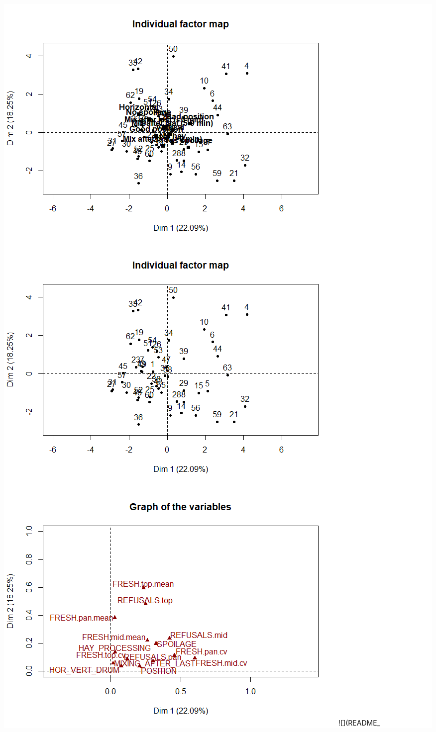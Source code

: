 ![](README_files/figure-markdown_github/unnamed-chunk-21-1.png)![](README_files/figure-markdown_github/unnamed-chunk-21-2.png)![](README_files/figure-markdown_github/unnamed-chunk-21-3.png)![](README_